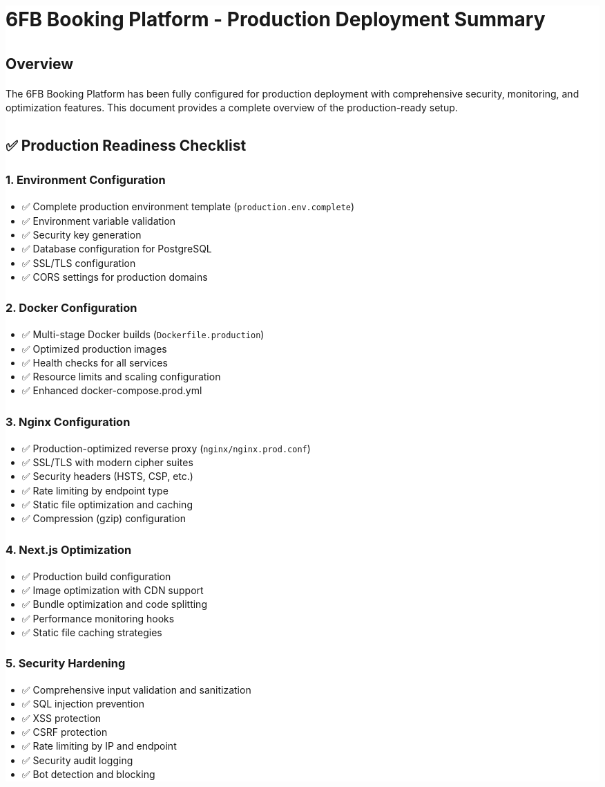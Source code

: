 # 6FB Booking Platform - Production Deployment Summary

## Overview

The 6FB Booking Platform has been fully configured for production deployment with comprehensive security, monitoring, and optimization features. This document provides a complete overview of the production-ready setup.

## ✅ Production Readiness Checklist

### 1. Environment Configuration
- ✅ Complete production environment template (`production.env.complete`)
- ✅ Environment variable validation
- ✅ Security key generation
- ✅ Database configuration for PostgreSQL
- ✅ SSL/TLS configuration
- ✅ CORS settings for production domains

### 2. Docker Configuration
- ✅ Multi-stage Docker builds (`Dockerfile.production`)
- ✅ Optimized production images
- ✅ Health checks for all services
- ✅ Resource limits and scaling configuration
- ✅ Enhanced docker-compose.prod.yml

### 3. Nginx Configuration
- ✅ Production-optimized reverse proxy (`nginx/nginx.prod.conf`)
- ✅ SSL/TLS with modern cipher suites
- ✅ Security headers (HSTS, CSP, etc.)
- ✅ Rate limiting by endpoint type
- ✅ Static file optimization and caching
- ✅ Compression (gzip) configuration

### 4. Next.js Optimization
- ✅ Production build configuration
- ✅ Image optimization with CDN support
- ✅ Bundle optimization and code splitting
- ✅ Performance monitoring hooks
- ✅ Static file caching strategies

### 5. Security Hardening
- ✅ Comprehensive input validation and sanitization
- ✅ SQL injection prevention
- ✅ XSS protection
- ✅ CSRF protection
- ✅ Rate limiting by IP and endpoint
- ✅ Security audit logging
- ✅ Bot detection and blocking
